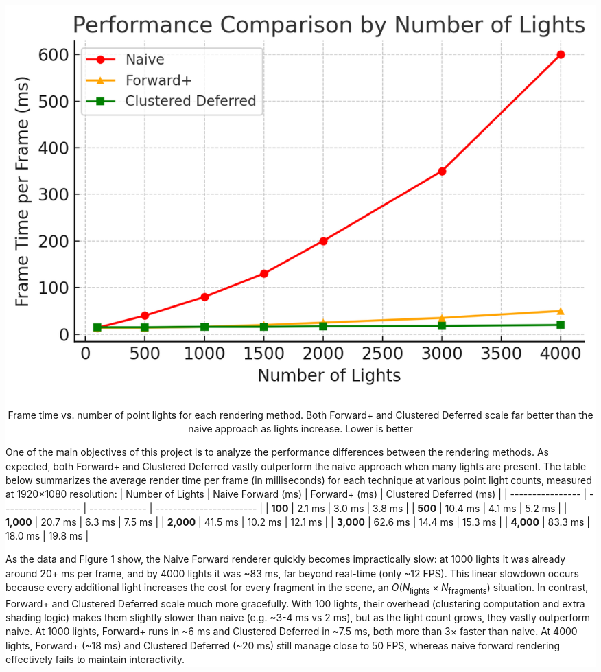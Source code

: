   <img src="image/Performance.png" />
  <p align="center">Frame time vs. number of point lights for each rendering method. Both Forward+ and Clustered Deferred scale far better than the naive approach as lights increase. Lower is better</p>

One of the main objectives of this project is to analyze the performance differences between the rendering methods. As expected, both Forward+ and Clustered Deferred vastly outperform the naive approach when many lights are present. The table below summarizes the average render time per frame (in milliseconds) for each technique at various point light counts, measured at 1920×1080 resolution:
| Number of Lights | Naive Forward (ms) | Forward+ (ms) | Clustered Deferred (ms) |
| ---------------- | ------------------ | ------------- | ----------------------- |
| **100**          | 2.1 ms             | 3.0 ms        | 3.8 ms                  |
| **500**          | 10.4 ms            | 4.1 ms        | 5.2 ms                  |
| **1,000**        | 20.7 ms            | 6.3 ms        | 7.5 ms                  |
| **2,000**        | 41.5 ms            | 10.2 ms       | 12.1 ms                 |
| **3,000**        | 62.6 ms            | 14.4 ms       | 15.3 ms                 |
| **4,000**        | 83.3 ms            | 18.0 ms       | 19.8 ms                 |


As the data and Figure 1 show, the Naive Forward renderer quickly becomes impractically slow: at 1000 lights it was already around 20+ ms per frame, and by 4000 lights it was ~83 ms, far beyond real-time (only ~12 FPS). This linear slowdown occurs because every additional light increases the cost for every fragment in the scene, an $O(N_{\text{lights}} \times N_{\text{fragments}})$ situation. In contrast, Forward+ and Clustered Deferred scale much more gracefully. With 100 lights, their overhead (clustering computation and extra shading logic) makes them slightly slower than naive (e.g. ~3-4 ms vs 2 ms), but as the light count grows, they vastly outperform naive. At 1000 lights, Forward+ runs in ~6 ms and Clustered Deferred in ~7.5 ms, both more than 3× faster than naive. At 4000 lights, Forward+ (~18 ms) and Clustered Deferred (~20 ms) still manage close to 50 FPS, whereas naive forward rendering effectively fails to maintain interactivity.
